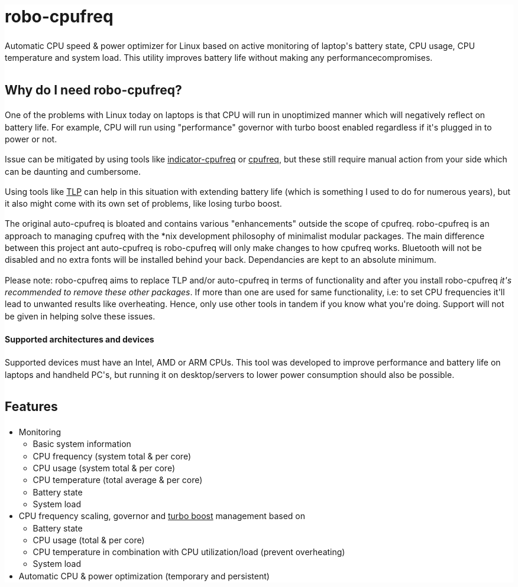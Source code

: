 # robo-cpufreq

Automatic CPU speed & power optimizer for Linux based on active monitoring of laptop's battery state, CPU usage, CPU temperature and system load. This utility improves battery life without making any performancecompromises.


## Why do I need robo-cpufreq?

One of the problems with Linux today on laptops is that CPU will run in unoptimized manner which will negatively reflect on battery life. For example, CPU will run using "performance" governor with turbo boost enabled regardless if it's plugged in to power or not.

Issue can be mitigated by using tools like [indicator-cpufreq](https://itsfoss.com/cpufreq-ubuntu/) or [cpufreq](https://github.com/konkor/cpufreq), but these still require manual action from your side which can be daunting and cumbersome.

Using tools like [TLP](https://github.com/linrunner/TLP) can help in this situation with extending battery life (which is something I used to do for numerous years), but it also might come with its own set of problems, like losing turbo boost.

The original auto-cpufreq is bloated and contains various "enhancements" outside the scope of cpufreq. robo-cpufreq is an approach to managing cpufreq with the \*nix development philosophy of minimalist modular packages. The main difference between this project ant auto-cpufreq is robo-cpufreq will only make changes to how cpufreq works. Bluetooth will not be disabled and no extra fonts will be installed behind your back. Dependancies are kept to an absolute minimum.

Please note: robo-cpufreq aims to replace TLP and/or auto-cpufreq in terms of functionality and after you install robo-cpufreq _it's recommended to remove these other packages_. If more than one are used for same functionality, i.e: to set CPU frequencies it'll lead to unwanted results like overheating. Hence, only use other tools in tandem if you know what you're doing. Support will not be given in helping solve these issues.

#### Supported architectures and devices

Supported devices must have an Intel, AMD or ARM CPUs. This tool was developed to improve performance and battery life on laptops and handheld PC's, but running it on desktop/servers to lower power consumption should also be possible.

## Features

* Monitoring
  * Basic system information
  * CPU frequency (system total & per core)
  * CPU usage (system total & per core)
  * CPU temperature (total average & per core)
  * Battery state
  * System load
* CPU frequency scaling, governor and [turbo boost](https://en.wikipedia.org/wiki/Intel_Turbo_Boost) management based on
  * Battery state
  * CPU usage (total & per core)
  * CPU temperature in combination with CPU utilization/load (prevent overheating)
  * System load
* Automatic CPU & power optimization (temporary and persistent)
